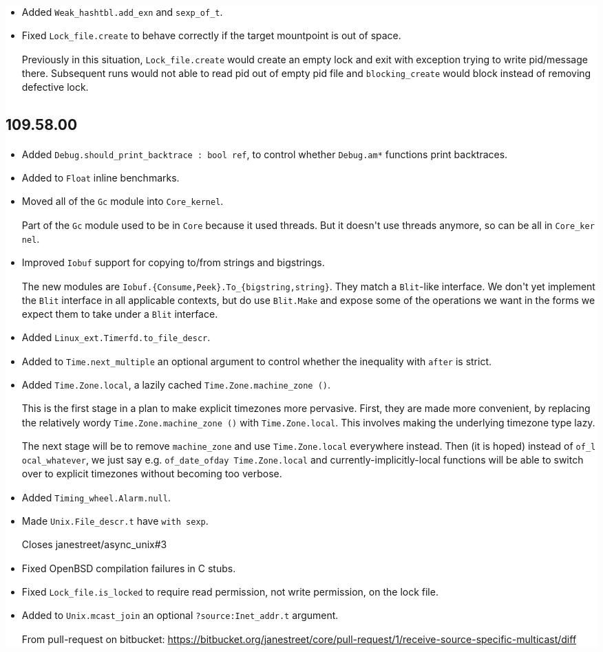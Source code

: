 - Added `Weak_hashtbl.add_exn` and `sexp_of_t`.
- Fixed `Lock_file.create` to behave correctly if the target mountpoint
  is out of space.

    Previously in this situation, `Lock_file.create` would create an
    empty lock and exit with exception trying to write pid/message
    there. Subsequent runs would not able to read pid out of empty pid
    file and `blocking_create` would block instead of removing defective
    lock.

## 109.58.00

- Added `Debug.should_print_backtrace : bool ref`, to control whether
  `Debug.am*` functions print backtraces.
- Added to `Float` inline benchmarks.
- Moved all of the `Gc` module into `Core_kernel`.

  Part of the `Gc` module used to be in `Core` because it used
  threads.  But it doesn't use threads anymore, so can be all in
  `Core_kernel`.
- Improved `Iobuf` support for copying to/from strings and bigstrings.

  The new modules are `Iobuf.{Consume,Peek}.To_{bigstring,string}`.
  They match a `Blit`-like interface.  We don't yet implement the
  `Blit` interface in all applicable contexts, but do use `Blit.Make`
  and expose some of the operations we want in the forms we expect
  them to take under a `Blit` interface.
- Added `Linux_ext.Timerfd.to_file_descr`.
- Added to `Time.next_multiple` an optional argument to control
  whether the inequality with `after` is strict.
- Added `Time.Zone.local`, a lazily cached `Time.Zone.machine_zone ()`.

  This is the first stage in a plan to make explicit timezones more
  pervasive.  First, they are made more convenient, by replacing the
  relatively wordy `Time.Zone.machine_zone ()` with `Time.Zone.local`.
  This involves making the underlying timezone type lazy.

  The next stage will be to remove `machine_zone` and use
  `Time.Zone.local` everywhere instead.  Then (it is hoped) instead of
  `of_local_whatever`, we just say e.g. `of_date_ofday
  Time.Zone.local` and currently-implicitly-local functions will be
  able to switch over to explicit timezones without becoming too
  verbose.
- Added `Timing_wheel.Alarm.null`.
- Made `Unix.File_descr.t` have `with sexp`.

  Closes janestreet/async_unix#3
- Fixed OpenBSD compilation failures in C stubs.
- Fixed `Lock_file.is_locked` to require read permission, not write
  permission, on the lock file.
- Added to `Unix.mcast_join` an optional `?source:Inet_addr.t` argument.

  From pull-request on bitbucket:
    https://bitbucket.org/janestreet/core/pull-request/1/receive-source-specific-multicast/diff
